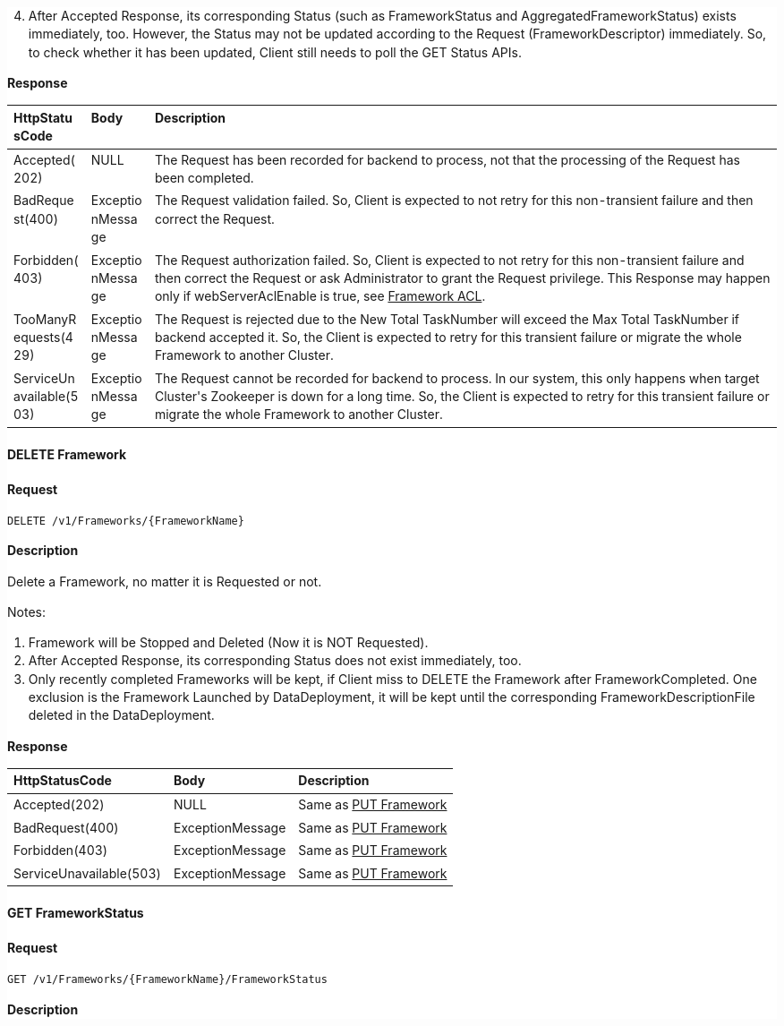 4. After Accepted Response, its corresponding Status (such as FrameworkStatus and AggregatedFrameworkStatus) exists immediately, too. However, the Status may not be updated according to the Request (FrameworkDescriptor) immediately. So, to check whether it has been updated, Client still needs to poll the GET Status APIs.

**Response**

| HttpStatusCode          | Body             | Description                                                                                                                                                                                                                                                                              |
|:----------------------- |:---------------- |:---------------------------------------------------------------------------------------------------------------------------------------------------------------------------------------------------------------------------------------------------------------------------------------- |
| Accepted(202)           | NULL             | The Request has been recorded for backend to process, not that the processing of the Request has been completed.                                                                                                                                                                         |
| BadRequest(400)         | ExceptionMessage | The Request validation failed. So, Client is expected to not retry for this non-transient failure and then correct the Request.                                                                                                                                                          |
| Forbidden(403)          | ExceptionMessage | The Request authorization failed. So, Client is expected to not retry for this non-transient failure and then correct the Request or ask Administrator to grant the Request privilege. This Response may happen only if webServerAclEnable is true, see [Framework ACL](#Framework_ACL). |
| TooManyRequests(429)    | ExceptionMessage | The Request is rejected due to the New Total TaskNumber will exceed the Max Total TaskNumber if backend accepted it. So, the Client is expected to retry for this transient failure or migrate the whole Framework to another Cluster.                                                   |
| ServiceUnavailable(503) | ExceptionMessage | The Request cannot be recorded for backend to process. In our system, this only happens when target Cluster's Zookeeper is down for a long time. So, the Client is expected to retry for this transient failure or migrate the whole Framework to another Cluster.                       |

#### <a name="DELETE_Framework">DELETE Framework</a>

**Request**

    DELETE /v1/Frameworks/{FrameworkName}
    

**Description**

Delete a Framework, no matter it is Requested or not.

Notes:

1. Framework will be Stopped and Deleted (Now it is NOT Requested).
2. After Accepted Response, its corresponding Status does not exist immediately, too.
3. Only recently completed Frameworks will be kept, if Client miss to DELETE the Framework after FrameworkCompleted. One exclusion is the Framework Launched by DataDeployment, it will be kept until the corresponding FrameworkDescriptionFile deleted in the DataDeployment.

**Response**

| HttpStatusCode          | Body             | Description                             |
|:----------------------- |:---------------- |:--------------------------------------- |
| Accepted(202)           | NULL             | Same as [PUT Framework](#PUT_Framework) |
| BadRequest(400)         | ExceptionMessage | Same as [PUT Framework](#PUT_Framework) |
| Forbidden(403)          | ExceptionMessage | Same as [PUT Framework](#PUT_Framework) |
| ServiceUnavailable(503) | ExceptionMessage | Same as [PUT Framework](#PUT_Framework) |

#### <a name="GET_FrameworkStatus">GET FrameworkStatus</a>

**Request**

    GET /v1/Frameworks/{FrameworkName}/FrameworkStatus
    

**Description**
